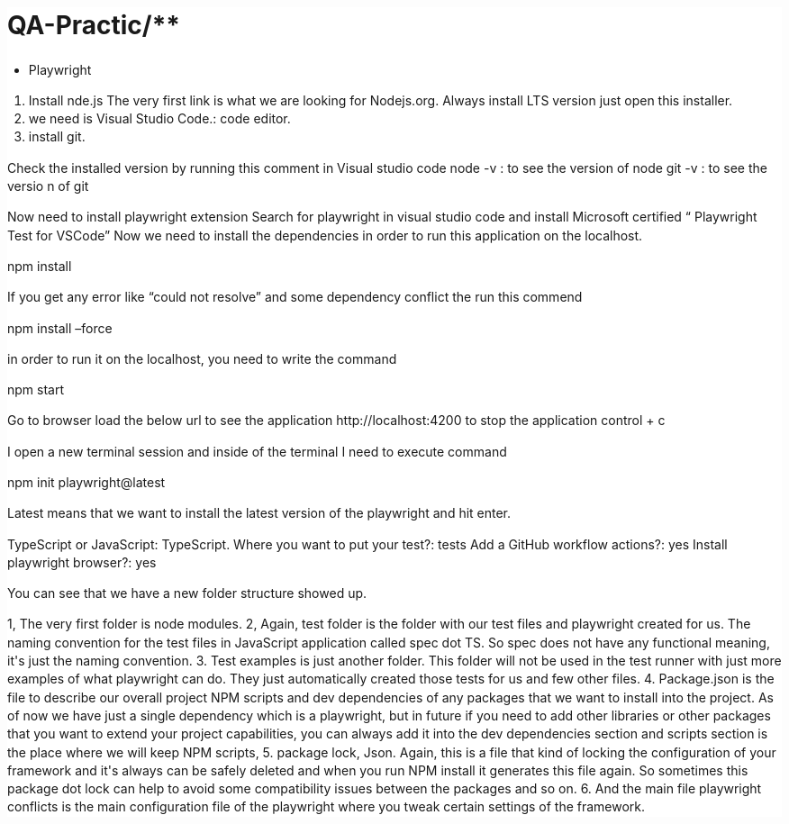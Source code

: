 # QA-Practic/**
* Playwright
1.	Install nde.js
      The very first link is what we are looking for Nodejs.org.
      Always install LTS version
      just open this installer.
2.	we need is Visual Studio Code.:  code editor.
3.	install git.

Check the installed version by running this comment in Visual studio code
node -v : to see the version of node
git -v : to see the versio n of git

Now need to install playwright extension
Search for playwright in visual studio code and install Microsoft certified “ Playwright Test for VSCode”
Now we need to install the dependencies in order to run this application on the localhost.

npm install

If you get any error like “could not resolve” and some dependency conflict the run this commend

npm install –force

in order to run it on the localhost, you need to write the command

npm start

Go to browser load the below url to see the application
http://localhost:4200
to stop the application
control + c

I open a new terminal session and inside of the terminal I need to execute command

npm init playwright@latest

Latest means that we want to install the latest version of the playwright and hit enter.

TypeScript or JavaScript: TypeScript.
Where you want to put your test?: tests
Add a GitHub workflow actions?: yes
Install playwright browser?: yes

You can see that we have a new folder structure showed up.

1, The very first folder is node modules.
2, Again, test folder is the folder with our test files and playwright created for us.
The naming convention for the test files in JavaScript application called spec dot TS.
So spec does not have any functional meaning, it's just the naming convention.
3. Test examples is just another folder.
   This folder will not be used in the test runner with just more examples of what playwright can do.
   They just automatically created those tests for us and few other files.
4. Package.json is the file to describe our overall project NPM scripts and dev dependencies of any packages
   that we want to install into the project.
   As of now we have just a single dependency which is a playwright, but in future if you need to add
   other libraries or other packages that you want to extend your project capabilities, you can always
   add it into the dev dependencies section and scripts section is the place where we will keep NPM scripts,
5. package lock, Json.
   Again, this is a file that kind of locking the configuration of your framework and it's always can
   be safely deleted and when you run NPM install it generates this file again.
   So sometimes this package dot lock can help to avoid some compatibility issues between the packages
   and so on.
6. And the main file playwright conflicts is the main configuration file of the playwright where you tweak
   certain settings of the framework.
